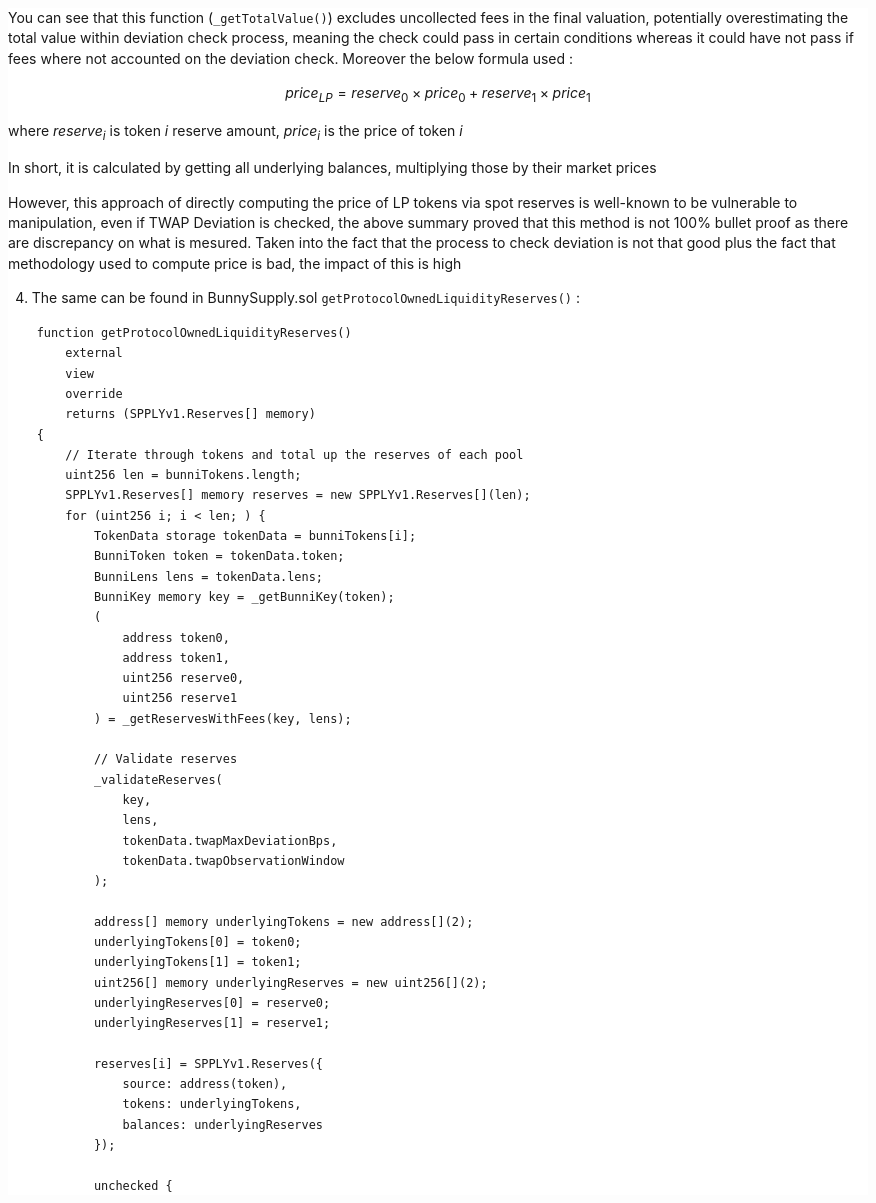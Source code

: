 You can see that this function (`_getTotalValue()`) excludes uncollected fees in the final valuation, potentially overestimating the total value within deviation check process, meaning the check could pass in certain conditions whereas it could have not pass if fees where not accounted on the deviation check.
Moreover the below formula used : 

$$
price_{LP} = {reserve_0 \times price_0 + reserve_1 \times price_1}
$$

where $reserve_i$ is token $i$ reserve amount, $price_i$ is the price of token $i$ 

In short, it is calculated by getting all underlying balances, multiplying those by their market prices

However, this approach of directly computing the price of LP tokens via spot reserves is well-known to be vulnerable to manipulation, even if TWAP Deviation is checked, the above summary proved that this method is not 100% bullet proof as there are discrepancy on what is mesured.
Taken into the fact that the process to check deviation is not that good plus the fact that methodology used to compute price is bad, the impact of this is high

4. The same can be found in BunnySupply.sol `getProtocolOwnedLiquidityReserves()` : 
```solidity
    function getProtocolOwnedLiquidityReserves()
        external
        view
        override
        returns (SPPLYv1.Reserves[] memory)
    {
        // Iterate through tokens and total up the reserves of each pool
        uint256 len = bunniTokens.length;
        SPPLYv1.Reserves[] memory reserves = new SPPLYv1.Reserves[](len);
        for (uint256 i; i < len; ) {
            TokenData storage tokenData = bunniTokens[i];
            BunniToken token = tokenData.token;
            BunniLens lens = tokenData.lens;
            BunniKey memory key = _getBunniKey(token);
            (
                address token0,
                address token1,
                uint256 reserve0,
                uint256 reserve1
            ) = _getReservesWithFees(key, lens);

            // Validate reserves
            _validateReserves(
                key,
                lens,
                tokenData.twapMaxDeviationBps,
                tokenData.twapObservationWindow
            );

            address[] memory underlyingTokens = new address[](2);
            underlyingTokens[0] = token0;
            underlyingTokens[1] = token1;
            uint256[] memory underlyingReserves = new uint256[](2);
            underlyingReserves[0] = reserve0;
            underlyingReserves[1] = reserve1;

            reserves[i] = SPPLYv1.Reserves({
                source: address(token),
                tokens: underlyingTokens,
                balances: underlyingReserves
            });

            unchecked {
```